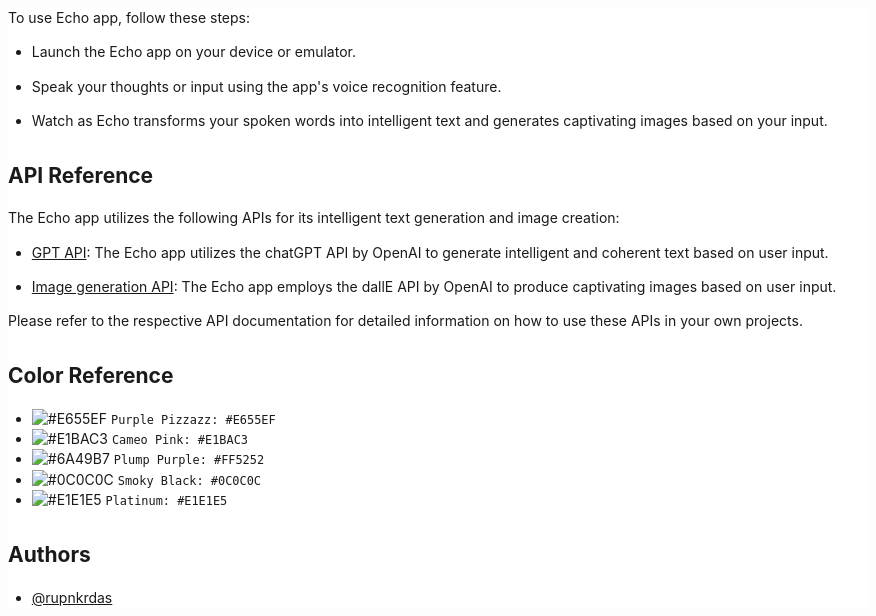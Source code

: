 To use Echo app, follow these steps:

- Launch the Echo app on your device or emulator.
- Speak your thoughts or input using the app's voice recognition feature.

- Watch as Echo transforms your spoken words into intelligent text and generates captivating images based on your input.

## API Reference

The Echo app utilizes the following APIs for its intelligent text generation and image creation:

- [GPT API](https://platform.openai.com/docs/guides/gpt/gpt-models): The Echo app utilizes the chatGPT API by OpenAI to generate intelligent and coherent text based on user input.

- [Image generation API](https://platform.openai.com/docs/guides/images/image-generation): The Echo app employs the dallE API by OpenAI to produce captivating images based on user input.

Please refer to the respective API documentation for detailed information on how to use these APIs in your own projects.

## Color Reference

- ![#E655EF](https://placehold.co/15x15/E655EF/E655EF.png) `Purple Pizzazz: #E655EF`
- ![#E1BAC3](https://placehold.co/15x15/E1BAC3/E1BAC3.png) `Cameo Pink: #E1BAC3`
- ![#6A49B7](https://placehold.co/15x15/6A49B7/6A49B7.png) `Plump Purple: #FF5252`
- ![#0C0C0C](https://placehold.co/15x15/0C0C0C/0C0C0C.png) `Smoky Black: #0C0C0C`
- ![#E1E1E5](https://placehold.co/15x15/E1E1E5/E1E1E5.png) `Platinum: #E1E1E5`

## Authors

- [@rupnkrdas](https://www.github.com/rupnkrdas)
